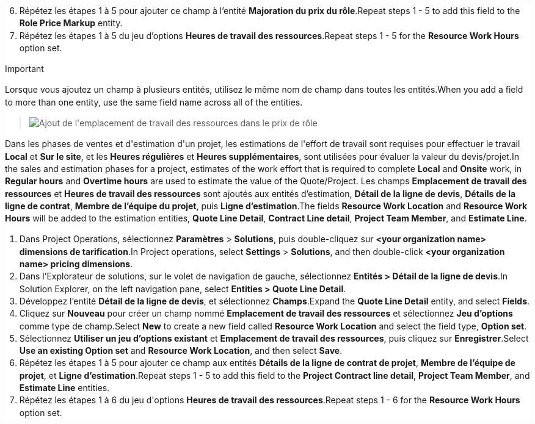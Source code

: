 6. <span data-ttu-id="e7e03-120">Répétez les étapes 1 à 5 pour ajouter ce champ à l’entité **Majoration du prix du rôle**.</span><span class="sxs-lookup"><span data-stu-id="e7e03-120">Repeat steps 1 - 5 to add this field to the **Role Price Markup** entity.</span></span> 
7. <span data-ttu-id="e7e03-121">Répétez les étapes 1 à 5 du jeu d’options **Heures de travail des ressources**.</span><span class="sxs-lookup"><span data-stu-id="e7e03-121">Repeat steps 1 - 5 for the **Resource Work Hours** option set.</span></span>

> [!IMPORTANT]
> <span data-ttu-id="e7e03-122">Lorsque vous ajoutez un champ à plusieurs entités, utilisez le même nom de champ dans toutes les entités.</span><span class="sxs-lookup"><span data-stu-id="e7e03-122">When you add a field to more than one entity, use the same field name across all of the entities.</span></span> 

> ![Ajout de l'emplacement de travail des ressources dans le prix de rôle](media/RWL-Field.png)

<span data-ttu-id="e7e03-124">Dans les phases de ventes et d'estimation d'un projet, les estimations de l'effort de travail sont requises pour effectuer le travail **Local** et **Sur le site**, et les **Heures régulières** et **Heures supplémentaires**, sont utilisées pour évaluer la valeur du devis/projet.</span><span class="sxs-lookup"><span data-stu-id="e7e03-124">In the sales and estimation phases for a project, estimates of the work effort that is required to complete **Local** and **Onsite** work, in **Regular hours** and **Overtime hours**  are used to estimate the value of the Quote/Project.</span></span> <span data-ttu-id="e7e03-125">Les champs **Emplacement de travail des ressources** et **Heures de travail des ressources** sont ajoutés aux entités d’estimation, **Détail de la ligne de devis**, **Détails de la ligne de contrat**, **Membre de l’équipe du projet**, puis **Ligne d’estimation**.</span><span class="sxs-lookup"><span data-stu-id="e7e03-125">The fields **Resource Work Location** and **Resource Work Hours** will be added to the estimation entities, **Quote Line Detail**, **Contract Line detail**, **Project Team Member**, and **Estimate Line**.</span></span>

1. <span data-ttu-id="e7e03-126">Dans Project Operations, sélectionnez **Paramètres** > **Solutions**, puis double-cliquez sur **\<your organization name> dimensions de tarification**.</span><span class="sxs-lookup"><span data-stu-id="e7e03-126">In Project operations, select **Settings** > **Solutions**, and then double-click **\<your organization name> pricing dimensions**.</span></span> 
2. <span data-ttu-id="e7e03-127">Dans l’Explorateur de solutions, sur le volet de navigation de gauche, sélectionnez **Entités > Détail de la ligne de devis**.</span><span class="sxs-lookup"><span data-stu-id="e7e03-127">In Solution Explorer, on the left navigation pane, select **Entities > Quote Line Detail**.</span></span>
3. <span data-ttu-id="e7e03-128">Développez l’entité **Détail de la ligne de devis**, et sélectionnez **Champs**.</span><span class="sxs-lookup"><span data-stu-id="e7e03-128">Expand the **Quote Line Detail** entity, and select **Fields**.</span></span>
4. <span data-ttu-id="e7e03-129">Cliquez sur **Nouveau** pour créer un champ nommé **Emplacement de travail des ressources** et sélectionnez **Jeu d’options** comme type de champ.</span><span class="sxs-lookup"><span data-stu-id="e7e03-129">Select **New** to create a new field called **Resource Work Location** and select the field type, **Option set**.</span></span> 
5. <span data-ttu-id="e7e03-130">Sélectionnez **Utiliser un jeu d’options existant** et **Emplacement de travail des ressources**, puis cliquez sur **Enregistrer**.</span><span class="sxs-lookup"><span data-stu-id="e7e03-130">Select **Use an existing Option set** and **Resource Work Location**, and then select **Save**.</span></span>
6. <span data-ttu-id="e7e03-131">Répétez les étapes 1 à 5 pour ajouter ce champ aux entités **Détails de la ligne de contrat de projet**, **Membre de l’équipe de projet**, et **Ligne d’estimation**.</span><span class="sxs-lookup"><span data-stu-id="e7e03-131">Repeat steps 1 - 5 to add this field to the **Project Contract line detail**, **Project Team Member**, and **Estimate Line** entities.</span></span>
7. <span data-ttu-id="e7e03-132">Répétez les étapes 1 à 6 du jeu d'options **Heures de travail des ressources**.</span><span class="sxs-lookup"><span data-stu-id="e7e03-132">Repeat steps 1 - 6 for the **Resource Work Hours** option set.</span></span> 
